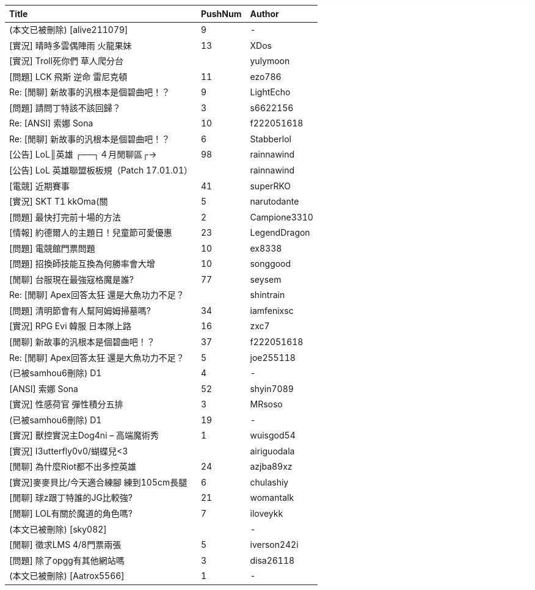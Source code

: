| Title                                            | PushNum | Author       |
|:-------------------------------------------------|:--------|:-------------|
| (本文已被刪除) \[alive211079\]                   | 9       | -            |
| \[實況\] 晴時多雲偶陣雨 火龍果妹                 | 13      | XDos         |
| \[實況\] Troll死你們 草人爬分台                  |         | yulymoon     |
| \[問題\] LCK 飛斯 逆命 雷尼克頓                  | 11      | ezo786       |
| Re: \[閒聊\] 新故事的汎根本是個碧曲吧！？        | 9       | LightEcho    |
| \[問題\] 請問丁特該不該回歸？                    | 3       | s6622156     |
| Re: \[ANSI\] 索娜 Sona                           | 10      | f222051618   |
| Re: \[閒聊\] 新故事的汎根本是個碧曲吧！？        | 6       | Stabberlol   |
| \[公告\] LoL║英雄 ┌──┐４月閒聊區┌→               | 98      | rainnawind   |
| \[公告\] LoL 英雄聯盟板板規（Patch 17.01.01）    |         | rainnawind   |
| \[電競\] 近期賽事                                | 41      | superRKO     |
| \[實況\] SKT T1 kkOma(關                         | 5       | narutodante  |
| \[問題\] 最快打完前十場的方法                    | 2       | Campione3310 |
| \[情報\] 約德爾人的主題日！兒童節可愛優惠        | 23      | LegendDragon |
| \[問題\] 電競館門票問題                          | 10      | ex8338       |
| \[問題\] 招換師技能互換為何勝率會大增            | 10      | songgood     |
| \[閒聊\] 台服現在最強寇格魔是誰?                 | 77      | seysem       |
| Re: \[閒聊\] Apex回答太狂 還是大魚功力不足？     |         | shintrain    |
| \[問題\] 清明節會有人幫阿姆姆掃墓嗎?             | 34      | iamfenixsc   |
| \[實況\] RPG Evi 韓服 日本隊上路                 | 16      | zxc7         |
| \[閒聊\] 新故事的汎根本是個碧曲吧！？            | 37      | f222051618   |
| Re: \[閒聊\] Apex回答太狂 還是大魚功力不足？     | 5       | joe255118    |
| (已被samhou6刪除) <iloveykk> D1                  | 4       | -            |
| \[ANSI\] 索娜 Sona                               | 52      | shyin7089    |
| \[實況\] 性感荷官 彈性積分五排                   | 3       | MRsoso       |
| (已被samhou6刪除) <starfishkira> D1              | 19      | -            |
| \[實況\] 獸控實況主Dog4ni – 高端魔術秀           | 1       | wuisgod54    |
| \[實況\] I3utterfly0v0/蝴蝶兒&lt;3               |         | airiguodala  |
| \[閒聊\] 為什麼Riot都不出多控英雄                | 24      | azjba89xz    |
| \[實況\]麥麥貝比/今天適合練腳 練到105cm長腿      | 6       | chulashiy    |
| \[閒聊\] 球z跟丁特誰的JG比較強?                  | 21      | womantalk    |
| \[閒聊\] LOL有關於魔道的角色嗎?                  | 7       | iloveykk     |
| (本文已被刪除) \[sky082\]                        |         | -            |
| \[閒聊\] 徵求LMS 4/8門票兩張                     | 5       | iverson242i  |
| \[問題\] 除了opgg有其他網站嗎                    | 3       | disa26118    |
| (本文已被刪除) \[Aatrox5566\]                    | 1       | -            |